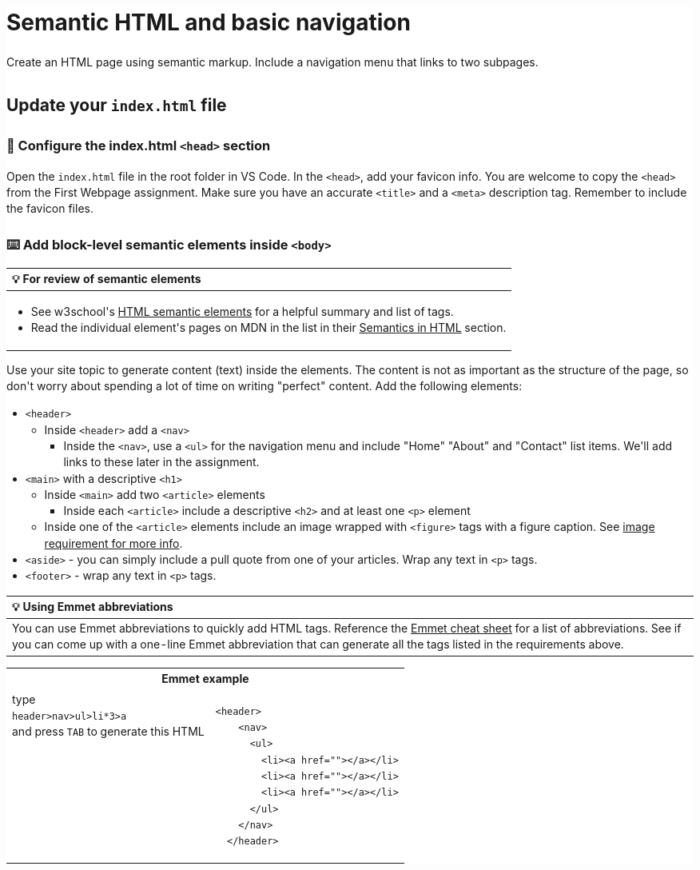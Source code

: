 # Semantic HTML and basic navigation

Create an HTML page using semantic markup. Include a navigation menu that links to two subpages.

## Update your `index.html` file

### :pencil: Configure the index.html `<head>` section

Open the `index.html` file in the root folder in VS Code. In the `<head>`, add your favicon info. You are welcome to copy the `<head>` from the First Webpage assignment. Make sure you have an accurate `<title>` and a `<meta>` description tag. Remember to include the favicon files.

### :keyboard: Add block-level semantic elements inside `<body>`

| :bulb: For review of semantic elements                                                                                                                                                                                                                                                                                                            |
| :------------------------------------------------------------------------------------------------------------------------------------------------------------------------------------------------------------------------------------------------------------------------------------------------------------------------------------------------ |
| <ul><li>See w3school's [HTML semantic elements](https://www.w3schools.com/html/html5_semantic_elements.asp) for a helpful summary and list of tags.</li><li>Read the individual element's pages on MDN in the list in their [Semantics in HTML](https://developer.mozilla.org/en-US/docs/Glossary/Semantics#semantics_in_html) section.</li></ul> |

Use your site topic to generate content (text) inside the elements. The content is not as important as the structure of the page, so don't worry about spending a lot of time on writing "perfect" content. Add the following elements:

- `<header>`
  - Inside `<header>` add a `<nav>`
    - Inside the `<nav>`, use a `<ul>` for the navigation menu and include "Home" "About" and "Contact" list items. We'll add links to these later in the assignment.
- `<main>` with a descriptive `<h1>`
  - Inside `<main>` add two `<article>` elements
    - Inside each `<article>` include a descriptive `<h2>` and at least one `<p>` element
  - Inside one of the `<article>` elements include an image wrapped with `<figure>` tags with a figure caption. See [image requirement for more info](#image).
- `<aside>` - you can simply include a pull quote from one of your articles. Wrap any text in `<p>` tags.
- `<footer>` - wrap any text in `<p>` tags.

| :bulb: Using Emmet abbreviations                                                                                                                                                                                                                                                        |
| :-------------------------------------------------------------------------------------------------------------------------------------------------------------------------------------------------------------------------------------------------------------------------------------- |
| You can use Emmet abbreviations to quickly add HTML tags. Reference the [Emmet cheat sheet](https://docs.emmet.io/cheat-sheet/) for a list of abbreviations. See if you can come up with a one-line Emmet abbreviation that can generate all the tags listed in the requirements above. |

<table>
  <tr><th colspan="2">Emmet example</th></tr>
  <tr>
    <td>type<br><code>header>nav>ul>li*3>a</code><br>and press <code>TAB</code> to generate this HTML</td>
  <td><pre><code>&lt;header&gt;
    &lt;nav&gt;
      &lt;ul&gt;
        &lt;li&gt;&lt;a href=""&gt;&lt;/a&gt;&lt;/li&gt;
        &lt;li&gt;&lt;a href=""&gt;&lt;/a&gt;&lt;/li&gt;
        &lt;li&gt;&lt;a href=""&gt;&lt;/a&gt;&lt;/li&gt;
      &lt;/ul&gt;
    &lt;/nav&gt;
  &lt;/header&gt;</code></pre></td>
  </tr>
</table>
